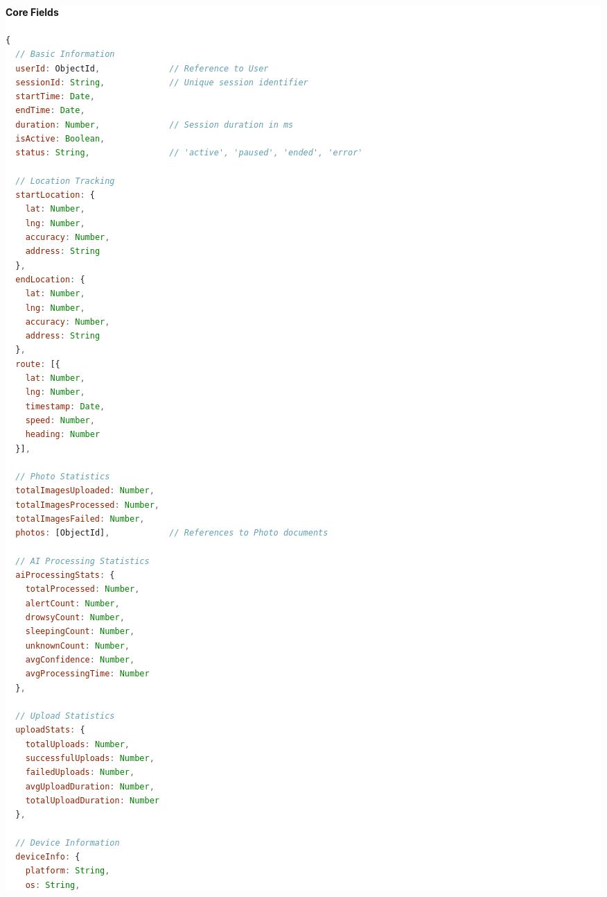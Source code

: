 #### **Core Fields**
```javascript
{
  // Basic Information
  userId: ObjectId,              // Reference to User
  sessionId: String,             // Unique session identifier
  startTime: Date,
  endTime: Date,
  duration: Number,              // Session duration in ms
  isActive: Boolean,
  status: String,                // 'active', 'paused', 'ended', 'error'
  
  // Location Tracking
  startLocation: {
    lat: Number,
    lng: Number,
    accuracy: Number,
    address: String
  },
  endLocation: {
    lat: Number,
    lng: Number,
    accuracy: Number,
    address: String
  },
  route: [{
    lat: Number,
    lng: Number,
    timestamp: Date,
    speed: Number,
    heading: Number
  }],
  
  // Photo Statistics
  totalImagesUploaded: Number,
  totalImagesProcessed: Number,
  totalImagesFailed: Number,
  photos: [ObjectId],            // References to Photo documents
  
  // AI Processing Statistics
  aiProcessingStats: {
    totalProcessed: Number,
    alertCount: Number,
    drowsyCount: Number,
    sleepingCount: Number,
    unknownCount: Number,
    avgConfidence: Number,
    avgProcessingTime: Number
  },
  
  // Upload Statistics
  uploadStats: {
    totalUploads: Number,
    successfulUploads: Number,
    failedUploads: Number,
    avgUploadDuration: Number,
    totalUploadDuration: Number
  },
  
  // Device Information
  deviceInfo: {
    platform: String,
    os: String,
```